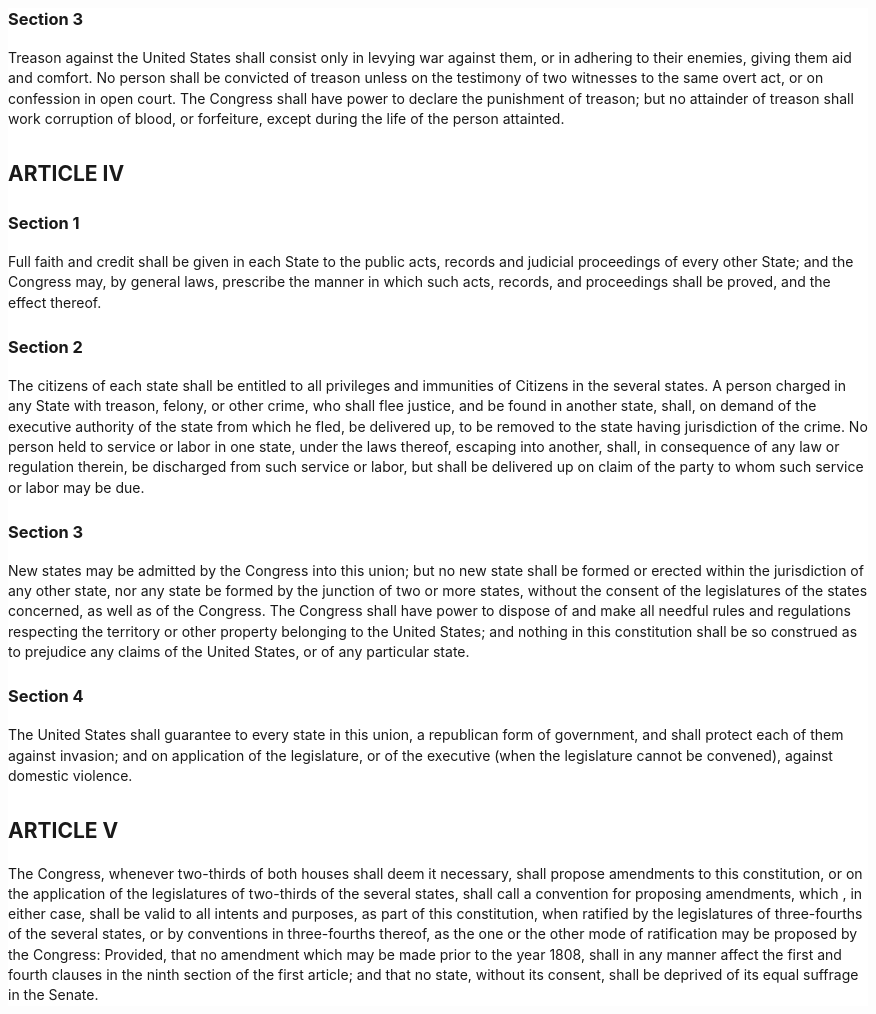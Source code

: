 ### Section 3

Treason against the United States shall consist only in levying war against them, or in adhering to their enemies, giving them aid and comfort.
No person shall be convicted of treason unless on the testimony of two witnesses to the same overt act, or on confession in open court.
The Congress shall have power to declare the punishment of treason; but no attainder of treason shall work corruption of blood, or forfeiture, except during the life of the person attainted.


## ARTICLE IV

### Section 1

Full faith and credit shall be given in each State to the public acts, records and judicial proceedings of every other State; and the Congress may, by general laws, prescribe the manner in which such acts, records, and proceedings shall be proved, and the effect thereof.

### Section 2

The citizens of each state shall be entitled to all privileges and immunities of Citizens in the several states.
A person charged in any State with treason, felony, or other crime, who shall flee justice, and be found in another state, shall, on demand of the executive authority of the state from which he fled, be delivered up, to be removed to the state having jurisdiction of the crime.
No person held to service or labor in one state, under the laws thereof, 
escaping into another, shall, in consequence of any law or regulation therein, be discharged from such service or labor, but shall be delivered up on claim of the party to whom such service or labor may be due.

### Section 3

New states may be admitted by the Congress into this union; but no new state shall be formed or erected within the jurisdiction of any other state, nor any state be formed by the junction of two or more states, without the consent of the legislatures of the states concerned, as well as of the Congress.
The Congress shall have power to dispose of and make all needful rules and regulations respecting the territory or other property belonging to the United States; and nothing in this constitution shall be so construed as to prejudice any claims of the United States, or of any particular state.

### Section 4
The United States shall guarantee to every state in this union, a republican form of government, and shall protect each of them against invasion; and on application of the legislature, or of the executive (when the legislature cannot be convened), against domestic violence.


## ARTICLE V

The Congress, whenever two-thirds of both houses shall deem it necessary, shall propose amendments to this constitution, or on the application of the legislatures of two-thirds of the several states, shall call a convention for proposing amendments, which , in either case, shall be valid to all intents and purposes, as part of this constitution, when ratified by the legislatures of three-fourths of the several states, or by conventions in three-fourths thereof, as the one or the other mode of ratification may be proposed by the Congress: Provided, that no amendment which may be made prior to the year 1808, shall in any manner affect the first and fourth clauses in the ninth section of the first article; and that no state, without its consent, shall be deprived of its equal suffrage in the Senate.
